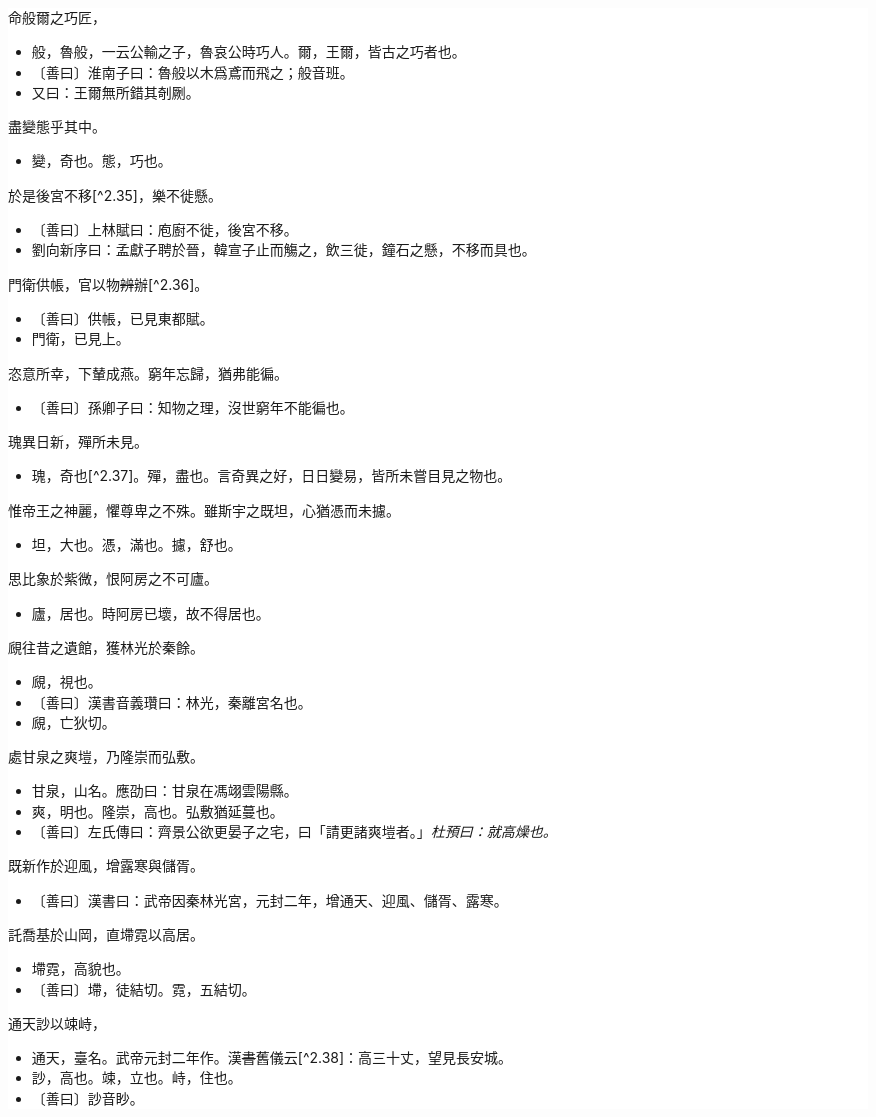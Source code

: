 命般爾之巧匠，

- 般，魯般，一云公輸之子，魯哀公時巧人。爾，王爾，皆古之巧者也。
- 〔善曰〕淮南子曰：魯般以木爲鳶而飛之；般音班。
- 又曰：王爾無所錯其剞劂。

盡變態乎其中。

- 變，奇也。態，巧也。

於是後宮不移[^2.35]，樂不徙懸。

- 〔善曰〕上林賦曰：庖廚不徙，後宮不移。
- 劉向新序曰：孟獻子聘於晉，韓宣子止而觴之，飲三徙，鐘石之懸，不移而具也。

門衛供帳，官以物~~辨~~辦[^2.36]。

- 〔善曰〕供帳，已見東都賦。
- 門衛，已見上。

恣意所幸，下輦成燕。窮年忘歸，猶弗能徧。

- 〔善曰〕孫卿子曰：知物之理，沒世窮年不能徧也。

瑰異日新，殫所未見。

- 瑰，奇也[^2.37]。殫，盡也。言奇異之好，日日變易，皆所未嘗目見之物也。

惟帝王之神麗，懼尊卑之不殊。雖斯宇之既坦，心猶憑而未攄。

- 坦，大也。憑，滿也。攄，舒也。

思比象於紫微，恨阿房之不可廬。

- 廬，居也。時阿房已壞，故不得居也。

覛往昔之遺館，獲林光於秦餘。

- 覛，視也。
- 〔善曰〕漢書音義瓚曰：林光，秦離宮名也。
- 覛，亡狄切。

處甘泉之爽塏，乃隆崇而弘敷。

- 甘泉，山名。應劭曰：甘泉在馮翊雲陽縣。
- 爽，明也。隆崇，高也。弘敷猶延蔓也。
- 〔善曰〕左氏傳曰：齊景公欲更晏子之宅，曰「請更諸爽塏者。」*杜預曰：就高燥也。*

既新作於迎風，增露寒與儲胥。

- 〔善曰〕漢書曰：武帝因秦林光宮，元封二年，增通天、迎風、儲胥、露寒。

託喬基於山岡，直墆霓以高居。

- 墆霓，高貌也。
- 〔善曰〕墆，徒結切。霓，五結切。

通天訬以竦峙，

- 通天，臺名。武帝元封二年作。漢~~書~~舊儀云[^2.38]：高三十丈，望見長安城。
- 訬，高也。竦，立也。峙，住也。
- 〔善曰〕訬音眇。
